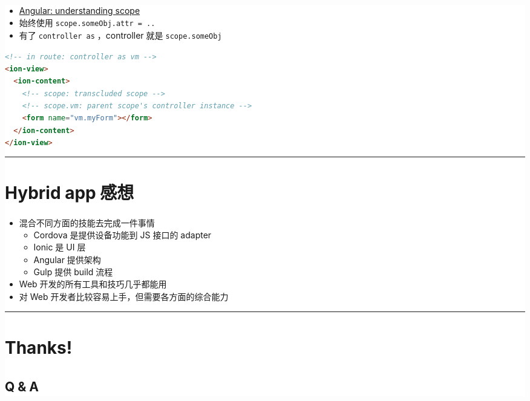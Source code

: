 - [Angular: understanding scope](https://github.com/angular/angular.js/wiki/Understanding-Scopes)
- 始终使用 `scope.someObj.attr = ..`
- 有了 `controller as` ，controller 就是 `scope.someObj`

```html
<!-- in route: controller as vm -->
<ion-view>
  <ion-content>
    <!-- scope: transcluded scope -->
    <!-- scope.vm: parent scope's controller instance -->
    <form name="vm.myForm"></form>
  </ion-content>
</ion-view>
```

---

# Hybrid app 感想

- 混合不同方面的技能去完成一件事情
  - Cordova 是提供设备功能到 JS 接口的 adapter
  - Ionic 是 UI 层
  - Angular 提供架构
  - Gulp 提供 build 流程
- Web 开发的所有工具和技巧几乎都能用
- 对 Web 开发者比较容易上手，但需要各方面的综合能力

---

# Thanks!

## Q & A
